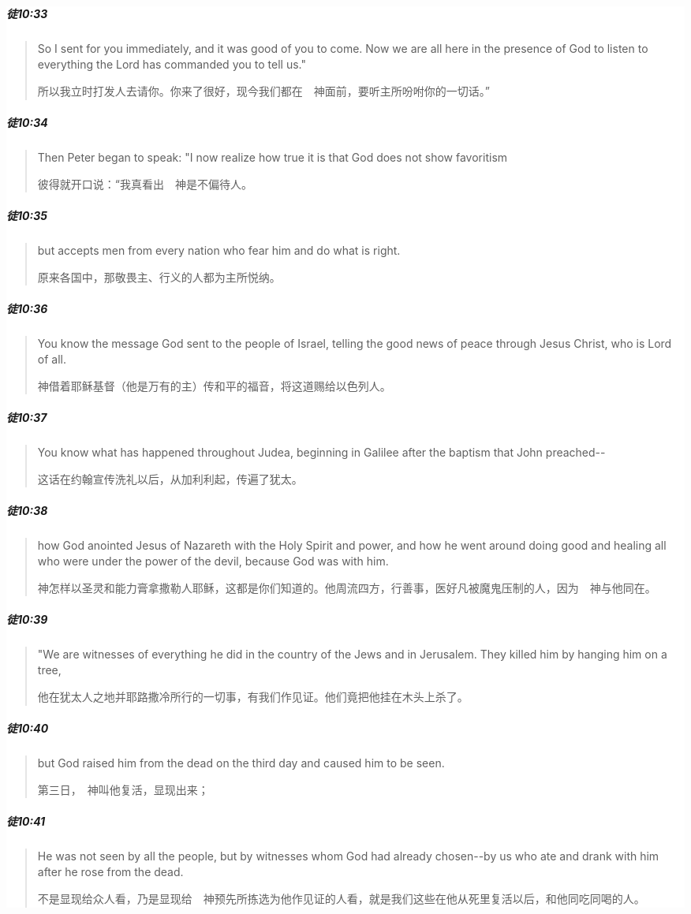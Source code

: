 
##### 徒10:33
> So I sent for you immediately, and it was good of you to come. Now we are all here in the presence of God to listen to everything the Lord has commanded you to tell us."
>
> 所以我立时打发人去请你。你来了很好，现今我们都在　神面前，要听主所吩咐你的一切话。”


##### 徒10:34
> Then Peter began to speak: "I now realize how true it is that God does not show favoritism
>
> 彼得就开口说：“我真看出　神是不偏待人。


##### 徒10:35
> but accepts men from every nation who fear him and do what is right.
>
> 原来各国中，那敬畏主、行义的人都为主所悦纳。


##### 徒10:36
> You know the message God sent to the people of Israel, telling the good news of peace through Jesus Christ, who is Lord of all.
>
> 神借着耶稣基督（他是万有的主）传和平的福音，将这道赐给以色列人。


##### 徒10:37
> You know what has happened throughout Judea, beginning in Galilee after the baptism that John preached--
>
> 这话在约翰宣传洗礼以后，从加利利起，传遍了犹太。


##### 徒10:38
> how God anointed Jesus of Nazareth with the Holy Spirit and power, and how he went around doing good and healing all who were under the power of the devil, because God was with him.
>
> 神怎样以圣灵和能力膏拿撒勒人耶稣，这都是你们知道的。他周流四方，行善事，医好凡被魔鬼压制的人，因为　神与他同在。


##### 徒10:39
> "We are witnesses of everything he did in the country of the Jews and in Jerusalem. They killed him by hanging him on a tree,
>
> 他在犹太人之地并耶路撒冷所行的一切事，有我们作见证。他们竟把他挂在木头上杀了。


##### 徒10:40
> but God raised him from the dead on the third day and caused him to be seen.
>
> 第三日，　神叫他复活，显现出来；


##### 徒10:41
> He was not seen by all the people, but by witnesses whom God had already chosen--by us who ate and drank with him after he rose from the dead.
>
> 不是显现给众人看，乃是显现给　神预先所拣选为他作见证的人看，就是我们这些在他从死里复活以后，和他同吃同喝的人。
